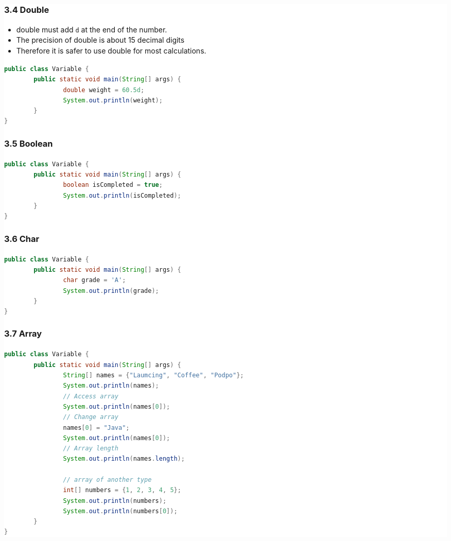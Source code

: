 ### 3.4 Double
- double must add `d` at the end of the number.
- The precision of double is about 15 decimal digits
-  Therefore it is safer to use double for most calculations.

```java
public class Variable {
		public static void main(String[] args) {
				double weight = 60.5d;
				System.out.println(weight);
		}
}
```

### 3.5 Boolean

```java
public class Variable {
		public static void main(String[] args) {
				boolean isCompleted = true;
				System.out.println(isCompleted);
		}
}
```

### 3.6 Char

```java
public class Variable {
		public static void main(String[] args) {
				char grade = 'A';
				System.out.println(grade);
		}
}
```

### 3.7 Array

```java
public class Variable {
		public static void main(String[] args) {
				String[] names = {"Laumcing", "Coffee", "Podpo"};
				System.out.println(names);
				// Access array
				System.out.println(names[0]);
				// Change array
				names[0] = "Java";
				System.out.println(names[0]);
				// Array length
				System.out.println(names.length);

				// array of another type
				int[] numbers = {1, 2, 3, 4, 5};
				System.out.println(numbers);
				System.out.println(numbers[0]);
		}
}
```
